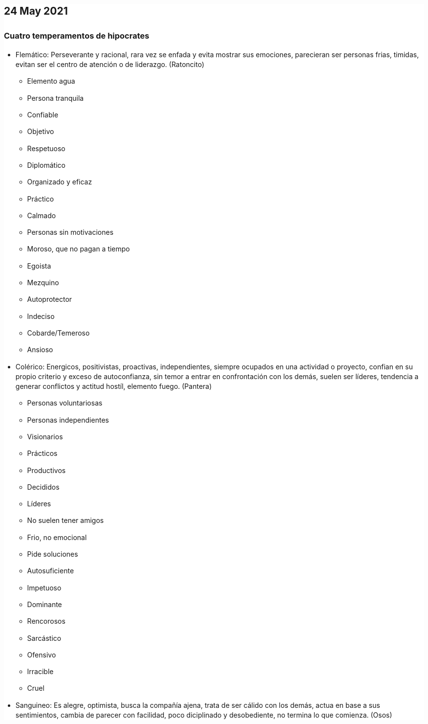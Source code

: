 

## 24 May 2021
### Cuatro temperamentos de hipocrates
- Flemático: Perseverante y racional, rara vez se enfada y evita mostrar sus emociones, parecieran ser personas frias, timidas, evitan ser el centro de atención o de liderazgo. (Ratoncito)
	- Elemento agua
	- Persona tranquila
	- Confiable
	- Objetivo
	- Respetuoso
	- Diplomático
	- Organizado y eficaz
	- Práctico
	- Calmado

	- Personas sin motivaciones
	- Moroso, que no pagan a tiempo
	- Egoista
	- Mezquino
	- Autoprotector
	- Indeciso
	- Cobarde/Temeroso
	- Ansioso

- Colérico: Energicos, positivistas, proactivas, independientes, siempre ocupados en una actividad o proyecto, confian en su propio criterio y exceso de autoconfianza, sin temor a entrar en confrontación con los demás, suelen ser líderes, tendencia a generar conflictos y actitud hostíl, elemento fuego. (Pantera)
	- Personas voluntariosas
	- Personas independientes
	- Visionarios
	- Prácticos
	- Productivos
	- Decididos
	- Líderes
	- No suelen tener amigos

	- Frio, no emocional
	- Pide soluciones
	- Autosuficiente
	- Impetuoso
	- Dominante
	- Rencorosos
	- Sarcástico
	- Ofensivo
	- Irracible
	- Cruel

- Sanguineo: Es alegre, optimista, busca la compañía ajena, trata de ser cálido con los demás, actua en base a sus sentimientos, cambia de parecer con facilidad, poco diciplinado y desobediente, no termina lo que comienza. (Osos)
